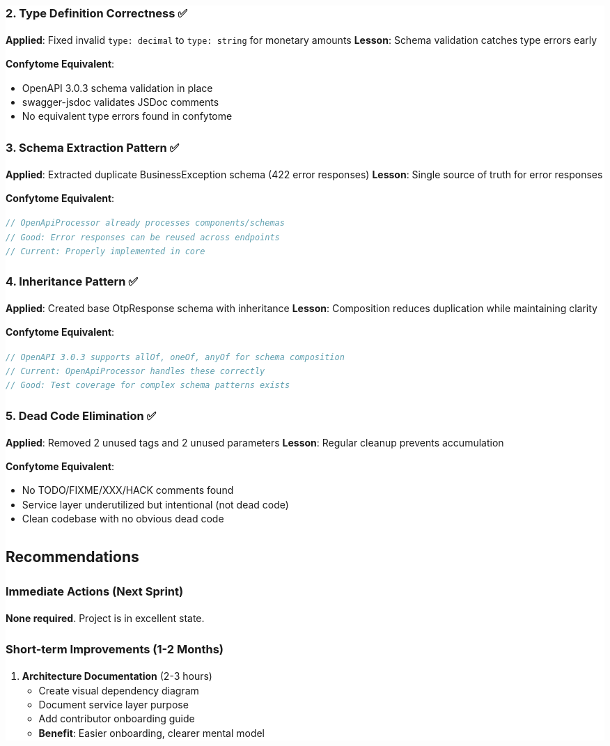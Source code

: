 ### 2. Type Definition Correctness ✅

**Applied**: Fixed invalid `type: decimal` to `type: string` for monetary amounts
**Lesson**: Schema validation catches type errors early

**Confytome Equivalent**:
- OpenAPI 3.0.3 schema validation in place
- swagger-jsdoc validates JSDoc comments
- No equivalent type errors found in confytome

### 3. Schema Extraction Pattern ✅

**Applied**: Extracted duplicate BusinessException schema (422 error responses)
**Lesson**: Single source of truth for error responses

**Confytome Equivalent**:
```javascript
// OpenApiProcessor already processes components/schemas
// Good: Error responses can be reused across endpoints
// Current: Properly implemented in core
```

### 4. Inheritance Pattern ✅

**Applied**: Created base OtpResponse schema with inheritance
**Lesson**: Composition reduces duplication while maintaining clarity

**Confytome Equivalent**:
```javascript
// OpenAPI 3.0.3 supports allOf, oneOf, anyOf for schema composition
// Current: OpenApiProcessor handles these correctly
// Good: Test coverage for complex schema patterns exists
```

### 5. Dead Code Elimination ✅

**Applied**: Removed 2 unused tags and 2 unused parameters
**Lesson**: Regular cleanup prevents accumulation

**Confytome Equivalent**:
- No TODO/FIXME/XXX/HACK comments found
- Service layer underutilized but intentional (not dead code)
- Clean codebase with no obvious dead code

## Recommendations

### Immediate Actions (Next Sprint)

**None required**. Project is in excellent state.

### Short-term Improvements (1-2 Months)

1. **Architecture Documentation** (2-3 hours)
   - Create visual dependency diagram
   - Document service layer purpose
   - Add contributor onboarding guide
   - **Benefit**: Easier onboarding, clearer mental model
